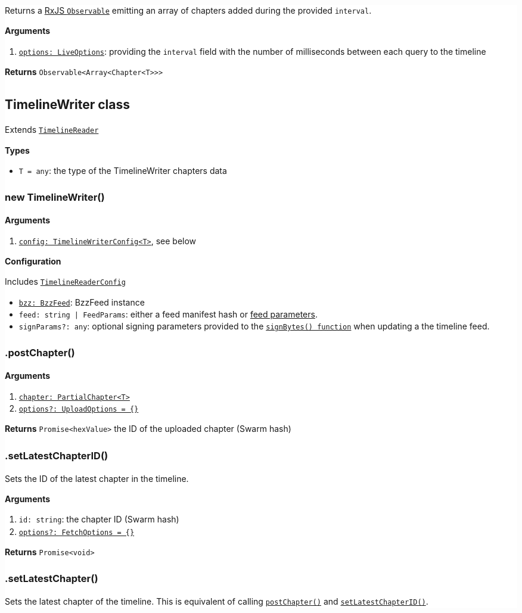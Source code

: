 Returns a [RxJS `Observable`](https://rxjs.dev/api/index/class/Observable) emitting an array of chapters added during the provided `interval`.

**Arguments**

1.  [`options: LiveOptions`](#liveoptions): providing the `interval` field with the number of milliseconds between each query to the timeline

**Returns** `Observable<Array<Chapter<T>>>`

## TimelineWriter class

Extends [`TimelineReader`](#timelinereader-class)

**Types**

- `T = any`: the type of the TimelineWriter chapters data

### new TimelineWriter()

**Arguments**

1.  [`config: TimelineWriterConfig<T>`](#timelinewriterconfig), see below

**Configuration**

Includes [`TimelineReaderConfig`](#timelinereaderconfig)

- [`bzz: BzzFeed`](bzz-feed.md#bzzfeed-class): BzzFeed instance
- `feed: string | FeedParams`: either a feed manifest hash or [feed parameters](bzz-feed.md#feedparams).
- `signParams?: any`: optional signing parameters provided to the [`signBytes() function`](bzz-feed.md#signbytesfunc) when updating a the timeline feed.

### .postChapter()

**Arguments**

1.  [`chapter: PartialChapter<T>`](#partialchapter)
1.  [`options?: UploadOptions = {}`](bzz.md#uploadoptions)

**Returns** `Promise<hexValue>` the ID of the uploaded chapter (Swarm hash)

### .setLatestChapterID()

Sets the ID of the latest chapter in the timeline.

**Arguments**

1.  `id: string`: the chapter ID (Swarm hash)
1.  [`options?: FetchOptions = {}`](bzz.md#fetchoptions)

**Returns** `Promise<void>`

### .setLatestChapter()

Sets the latest chapter of the timeline. This is equivalent of calling [`postChapter()`](#postchapter) and [`setLatestChapterID()`](#setlatestchapterid).
